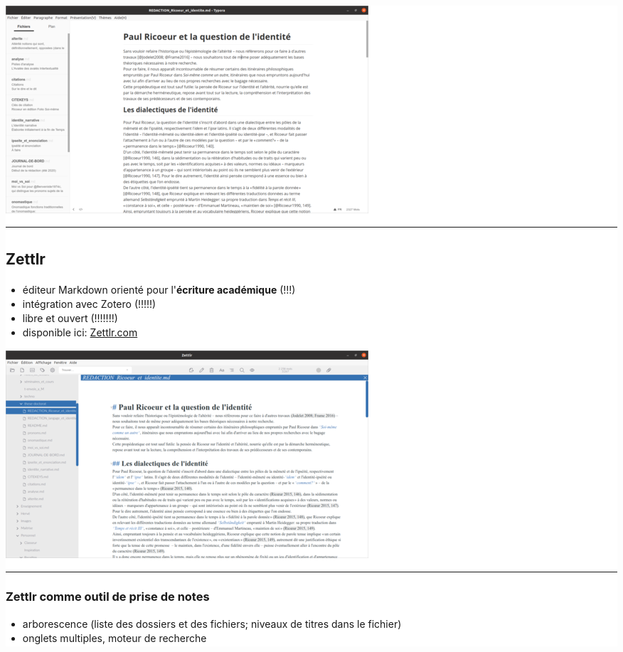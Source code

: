 ![Interface Typora](Images/typora.png)

---

## Zettlr
- éditeur Markdown orienté pour l'**écriture académique** (!!!)
- intégration avec Zotero (!!!!!)
- libre et ouvert (!!!!!!!)
- disponible ici: [Zettlr.com](https://zettlr.com/)

![Interface Zettlr](Images/zettlr.png)

---

### Zettlr comme outil de prise de notes
- arborescence (liste des dossiers et des fichiers; niveaux de titres dans le fichier)
- onglets multiples, moteur de recherche
